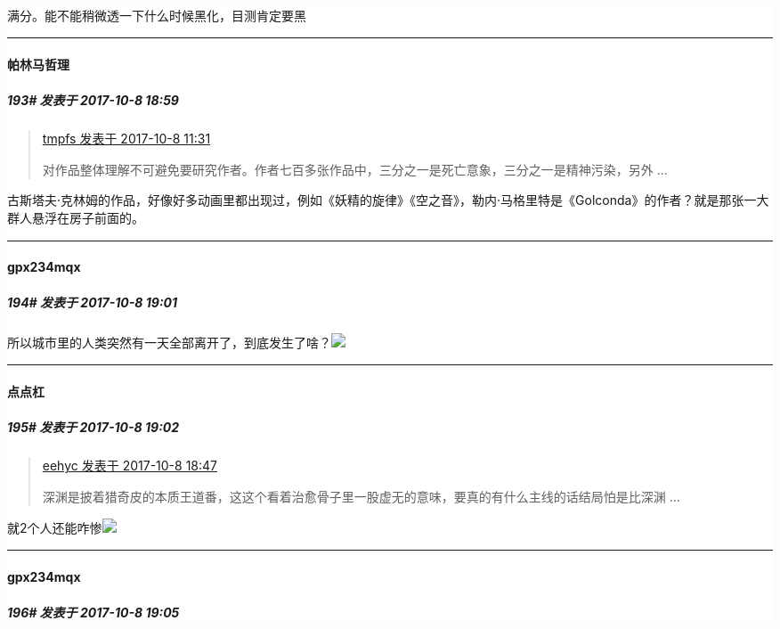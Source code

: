 


满分。能不能稍微透一下什么时候黑化，目测肯定要黑







-----

####  帕林马哲理  
##### 193#       发表于 2017-10-8 18:59



<blockquote><a href="httphttps://bbs.saraba1st.com/2b/forum.php?mod=redirect&amp;goto=findpost&amp;pid=37426970&amp;ptid=1549678" target="_blank">tmpfs 发表于 2017-10-8 11:31</a>

对作品整体理解不可避免要研究作者。作者七百多张作品中，三分之一是死亡意象，三分之一是精神污染，另外 ...</blockquote>
古斯塔夫·克林姆的作品，好像好多动画里都出现过，例如《妖精的旋律》《空之音》，勒内·马格里特是《Golconda》的作者？就是那张一大群人悬浮在房子前面的。







-----

####  gpx234mqx  
##### 194#       发表于 2017-10-8 19:01




所以城市里的人类突然有一天全部离开了，到底发生了啥？<img src="https://static.saraba1st.com/image/smiley/face2017/001.png" referrerpolicy="no-referrer">







-----

####  点点杠  
##### 195#       发表于 2017-10-8 19:02



<blockquote><a href="httphttps://bbs.saraba1st.com/2b/forum.php?mod=redirect&amp;goto=findpost&amp;pid=37427082&amp;ptid=1549678" target="_blank">eehyc 发表于 2017-10-8 18:47</a>

深渊是披着猎奇皮的本质王道番，这这个看着治愈骨子里一股虚无的意味，要真的有什么主线的话结局怕是比深渊 ...</blockquote>
就2个人还能咋惨<img src="https://static.saraba1st.com/image/smiley/face2017/054.png" referrerpolicy="no-referrer">







-----

####  gpx234mqx  
##### 196#       发表于 2017-10-8 19:05
